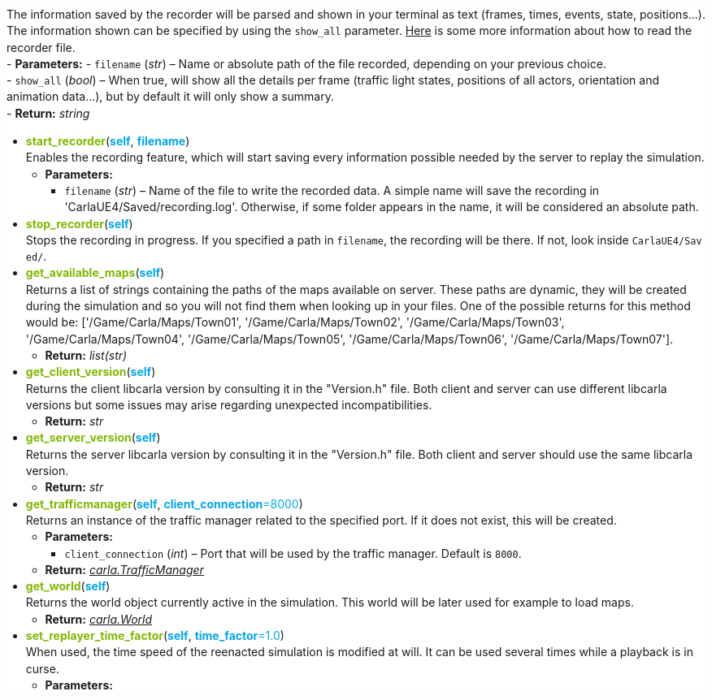 The information saved by the recorder will be parsed and shown in your terminal as text (frames, times, events, state, positions...). The information shown can be specified by using the `show_all` parameter. [Here](ref_recorder_binary_file_format.md) is some more information about how to read the recorder file.  
    - **Parameters:**
        - `filename` (_str_) – Name or absolute path of the file recorded, depending on your previous choice.  
        - `show_all` (_bool_) – When true, will show all the details per frame (traffic light states, positions of all actors, orientation and animation data...), but by default it will only show a summary.  
    - **Return:** _string_  
- <a name="carla.Client.start_recorder"></a>**<font color="#7fb800">start_recorder</font>**(<font color="#00a6ed">**self**</font>, <font color="#00a6ed">**filename**</font>)  
Enables the recording feature, which will start saving every information possible needed by the server to replay the simulation.  
    - **Parameters:**
        - `filename` (_str_) – Name of the file to write the recorded data. A simple name will save the recording in 'CarlaUE4/Saved/recording.log'. Otherwise, if some folder appears in the name, it will be considered an absolute path.  
- <a name="carla.Client.stop_recorder"></a>**<font color="#7fb800">stop_recorder</font>**(<font color="#00a6ed">**self**</font>)  
Stops the recording in progress. If you specified a path in `filename`, the recording will be there. If not, look inside `CarlaUE4/Saved/`.  
- <a name="carla.Client.get_available_maps"></a>**<font color="#7fb800">get_available_maps</font>**(<font color="#00a6ed">**self**</font>)  
Returns a list of strings containing the paths of the maps available on server. These paths are dynamic, they will be created during the simulation and so you will not find them when looking up in your files. One of the possible returns for this method would be:
  ['/Game/Carla/Maps/Town01',
  '/Game/Carla/Maps/Town02',
  '/Game/Carla/Maps/Town03',
  '/Game/Carla/Maps/Town04',
  '/Game/Carla/Maps/Town05',
  '/Game/Carla/Maps/Town06',
  '/Game/Carla/Maps/Town07'].  
    - **Return:** _list(str)_  
- <a name="carla.Client.get_client_version"></a>**<font color="#7fb800">get_client_version</font>**(<font color="#00a6ed">**self**</font>)  
Returns the client libcarla version by consulting it in the "Version.h" file. Both client and server can use different libcarla versions but some issues may arise regarding unexpected incompatibilities.  
    - **Return:** _str_  
- <a name="carla.Client.get_server_version"></a>**<font color="#7fb800">get_server_version</font>**(<font color="#00a6ed">**self**</font>)  
Returns the server libcarla version by consulting it in the "Version.h" file. Both client and server should use the same libcarla version.  
    - **Return:** _str_  
- <a name="carla.Client.get_trafficmanager"></a>**<font color="#7fb800">get_trafficmanager</font>**(<font color="#00a6ed">**self**</font>, <font color="#00a6ed">**client_connection**=8000</font>)  
Returns an instance of the traffic manager related to the specified port. If it does not exist, this will be created.  
    - **Parameters:**
        - `client_connection` (_int_) – Port that will be used by the traffic manager. Default is `8000`.  
    - **Return:** _[carla.TrafficManager](#carla.TrafficManager)_  
- <a name="carla.Client.get_world"></a>**<font color="#7fb800">get_world</font>**(<font color="#00a6ed">**self**</font>)  
Returns the world object currently active in the simulation. This world will be later used for example to load maps.  
    - **Return:** _[carla.World](#carla.World)_  
- <a name="carla.Client.set_replayer_time_factor"></a>**<font color="#7fb800">set_replayer_time_factor</font>**(<font color="#00a6ed">**self**</font>, <font color="#00a6ed">**time_factor**=1.0</font>)  
When used, the time speed of the reenacted simulation is modified at will. It can be used several times while a playback is in curse.  
    - **Parameters:**